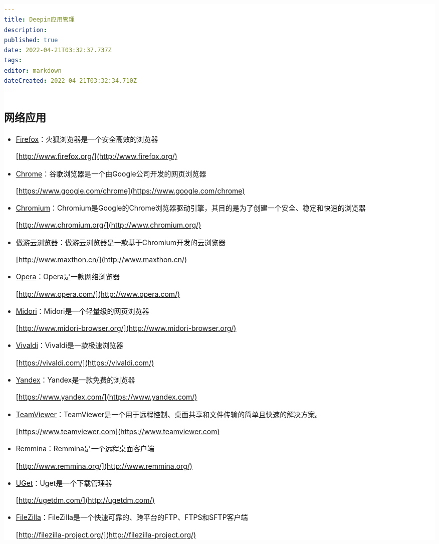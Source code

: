 ```yaml
---
title: Deepin应用管理
description: 
published: true
date: 2022-04-21T03:32:37.737Z
tags: 
editor: markdown
dateCreated: 2022-04-21T03:32:34.710Z
---
```


## 网络应用

* [Firefox](Firefox)：火狐浏览器是一个安全高效的浏览器
  
  [http://www.firefox.org/](http://www.firefox.org/)

* [Chrome](Chrome)：谷歌浏览器是一个由Google公司开发的网页浏览器
  
  [https://www.google.com/chrome](https://www.google.com/chrome)

* [Chromium](Chromium)：Chromium是Google的Chrome浏览器驱动引擎，其目的是为了创建一个安全、稳定和快速的浏览器
  
  [http://www.chromium.org/](http://www.chromium.org/)

* [傲游云浏览器](傲游云浏览器)：傲游云浏览器是一款基于Chromium开发的云浏览器
  
  [http://www.maxthon.cn/](http://www.maxthon.cn/)

* [Opera](Opera)：Opera是一款网络浏览器
  
  [http://www.opera.com/](http://www.opera.com/)

* [Midori](Midori)：Midori是一个轻量级的网页浏览器
  
  [http://www.midori-browser.org/](http://www.midori-browser.org/)

* [Vivaldi](Vivaldi)：Vivaldi是一款极速浏览器
  
  [https://vivaldi.com/](https://vivaldi.com/)

* [Yandex](Yandex)：Yandex是一款免费的浏览器
  
  [https://www.yandex.com/](https://www.yandex.com/)

* [TeamViewer](TeamViewer)：TeamViewer是一个用于远程控制、桌面共享和文件传输的简单且快速的解决方案。
  
  [https://www.teamviewer.com](https://www.teamviewer.com)

* [Remmina](Remmina)：Remmina是一个远程桌面客户端
  
  [http://www.remmina.org/](http://www.remmina.org/)

* [UGet](UGet)：Uget是一个下载管理器
  
  [http://ugetdm.com/](http://ugetdm.com/)

* [FileZilla](FileZilla)：FileZilla是一个快速可靠的、跨平台的FTP、FTPS和SFTP客户端
  
  [http://filezilla-project.org/](http://filezilla-project.org/)
